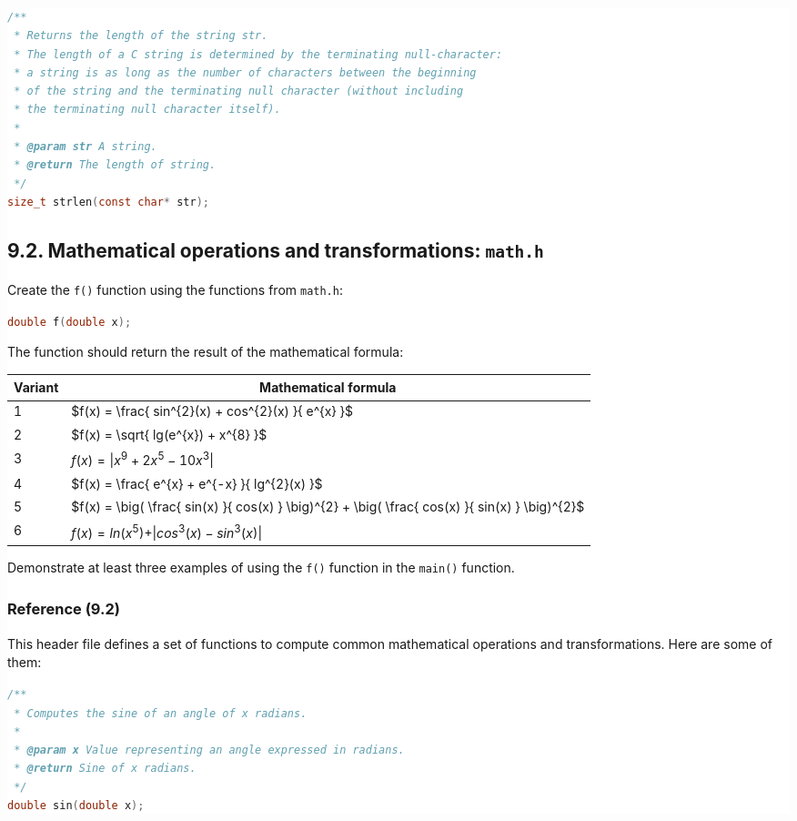 ```c
/**
 * Returns the length of the string str.
 * The length of a C string is determined by the terminating null-character:
 * a string is as long as the number of characters between the beginning
 * of the string and the terminating null character (without including
 * the terminating null character itself).
 *
 * @param str A string.
 * @return The length of string.
 */
size_t strlen(const char* str);
```

## 9.2. Mathematical operations and transformations: `math.h`

Create the `f()` function using the functions from `math.h`:

```c
double f(double x);
```

The function should return the result of the mathematical formula:

| Variant | Mathematical formula                                                                           |
| ------- | ---------------------------------------------------------------------------------------------- |
| 1       | $f(x) = \frac{ sin^{2}(x) + cos^{2}(x) }{ e^{x} }$                                             |
| 2       | $f(x) = \sqrt{ lg(e^{x}) + x^{8} }$                                                            |
| 3       | $f(x) = \vert x^{9} + 2x^{5} - 10x^{3} \vert$                                                  |
| 4       | $f(x) = \frac{ e^{x} + e^{-x} }{ lg^{2}(x) }$                                                  |
| 5       | $f(x) = \big( \frac{ sin(x) }{ cos(x) } \big)^{2} + \big( \frac{ cos(x) }{ sin(x) } \big)^{2}$ |
| 6       | $f(x) = ln(x^{5}) + \vert cos^{3}(x) - sin^{3}(x) \vert$                                       |

Demonstrate at least three examples of using the `f()` function in the `main()` function.

### Reference (9.2)

This header file defines a set of functions to compute common mathematical operations and transformations. Here are some of them:

```c
/**
 * Computes the sine of an angle of x radians.
 *
 * @param x Value representing an angle expressed in radians.
 * @return Sine of x radians.
 */
double sin(double x);
```
